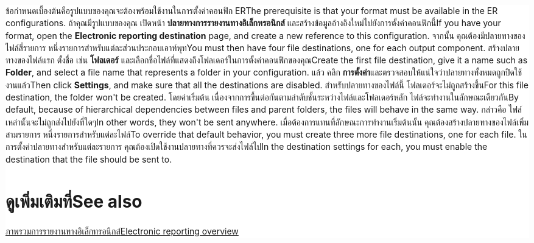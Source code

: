 <span data-ttu-id="09258-245">ข้อกำหนดเบื้องต้นคือรูปแบบของคุณจะต้องพร้อมใช้งานในการตั้งค่าคอนฟิก ER</span><span class="sxs-lookup"><span data-stu-id="09258-245">The prerequisite is that your format must be available in the ER configurations.</span></span> <span data-ttu-id="09258-246">ถ้าคุณมีรูปแบบของคุณ เปิดหน้า **ปลายทางการรายงานทางอิเล็กทรอนิกส์** และสร้างข้อมูลอ้างอิงใหม่ไปยังการตั้งค่าคอนฟิกนี้</span><span class="sxs-lookup"><span data-stu-id="09258-246">If you have your format, open the **Electronic reporting destination** page, and create a new reference to this configuration.</span></span> <span data-ttu-id="09258-247">จากนั้น คุณต้องมีปลายทางของไฟล์สี่รายการ หนึ่งรายการสำหรับแต่ละส่วนประกอบเอาท์พุท</span><span class="sxs-lookup"><span data-stu-id="09258-247">You must then have four file destinations, one for each output component.</span></span> <span data-ttu-id="09258-248">สร้างปลายทางของไฟล์แรก ตั้งชื่อ เช่น **โฟลเดอร์** และเลือกชื่อไฟล์ที่แสดงถึงโฟลเดอร์ในการตั้งค่าคอนฟิกของคุณ</span><span class="sxs-lookup"><span data-stu-id="09258-248">Create the first file destination, give it a name such as **Folder**, and select a file name that represents a folder in your configuration.</span></span> <span data-ttu-id="09258-249">แล้ว คลิก **การตั้งค่า**และตรวจสอบให้แน่ใจว่าปลายทางทั้งหมดถูกปิดใช้งานแล้ว</span><span class="sxs-lookup"><span data-stu-id="09258-249">Then click **Settings**, and make sure that all the destinations are disabled.</span></span> <span data-ttu-id="09258-250">สำหรับปลายทางของไฟล์นี้ โฟลเดอร์จะไม่ถูกสร้างขึ้น</span><span class="sxs-lookup"><span data-stu-id="09258-250">For this file destination, the folder won't be created.</span></span> <span data-ttu-id="09258-251">โดยค่าเริ่มต้น เนื่องจากการขึ้นต่อกันตามลำดับชั้นระหว่างไฟล์และโฟลเดอร์หลัก ไฟล์จะทำงานในลักษณะเดียวกัน</span><span class="sxs-lookup"><span data-stu-id="09258-251">By default, because of hierarchical dependencies between files and parent folders, the files will behave in the same way.</span></span> <span data-ttu-id="09258-252">กล่าวคือ ไฟล์เหล่านั้นจะไม่ถูกส่งไปยังที่ใดๆ</span><span class="sxs-lookup"><span data-stu-id="09258-252">In other words, they won't be sent anywhere.</span></span> <span data-ttu-id="09258-253">เมื่อต้องการแทนที่ลักษณะการทำงานเริ่มต้นนั้น คุณต้องสร้างปลายทางของไฟล์เพิ่มสามรายการ หนึ่งรายการสำหรับแต่ละไฟล์</span><span class="sxs-lookup"><span data-stu-id="09258-253">To override that default behavior, you must create three more file destinations, one for each file.</span></span> <span data-ttu-id="09258-254">ในการตั้งค่าปลายทางสำหรับแต่ละรายการ คุณต้องเปิดใช้งานปลายทางที่ควรจะส่งไฟล์ไป</span><span class="sxs-lookup"><span data-stu-id="09258-254">In the destination settings for each, you must enable the destination that the file should be sent to.</span></span>

# <a name="see-also"></a><span data-ttu-id="09258-255">ดูเพิ่มเติมที่</span><span class="sxs-lookup"><span data-stu-id="09258-255">See also</span></span>

[<span data-ttu-id="09258-256">ภาพรวมการรายงานทางอิเล็กทรอนิกส์</span><span class="sxs-lookup"><span data-stu-id="09258-256">Electronic reporting overview</span></span>](general-electronic-reporting.md)




